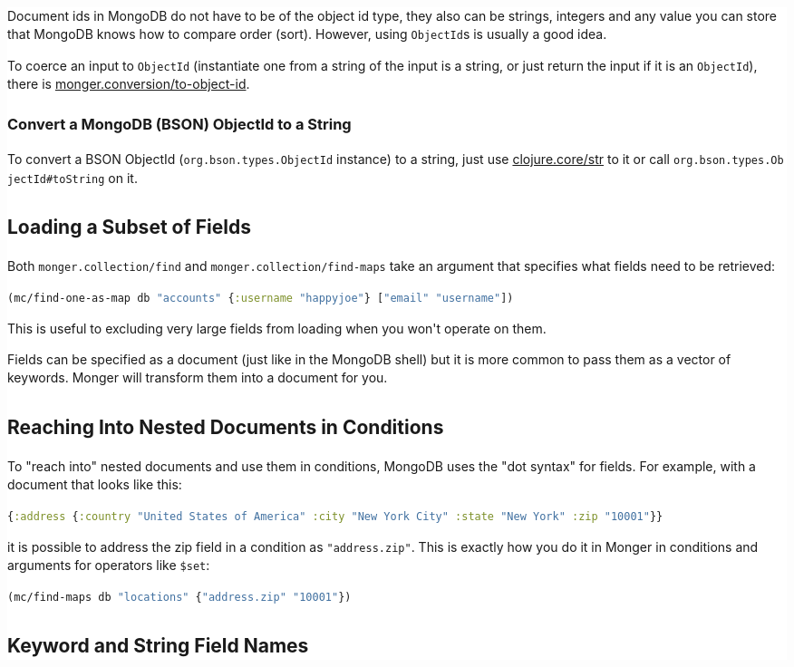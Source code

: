 Document ids in MongoDB do not have to be of the object id type, they
also can be strings, integers and any value you can store that MongoDB
knows how to compare order (sort). However, using `ObjectId`s is
usually a good idea.

To coerce an input to `ObjectId` (instantiate one from a string of the
input is a string, or just return the input if it is an `ObjectId`),
there is
[monger.conversion/to-object-id](http://reference.clojuremongodb.info/monger.conversion.html#var-to-object-id).

### Convert a MongoDB (BSON) ObjectId to a String

To convert a BSON ObjectId (`org.bson.types.ObjectId` instance) to a
string, just use
[clojure.core/str](http://clojuredocs.org/clojure_core/clojure.core/str)
to it or call `org.bson.types.ObjectId#toString` on it.


## Loading a Subset of Fields

Both `monger.collection/find` and `monger.collection/find-maps` take
an argument that specifies what fields need to be retrieved:

``` clojure
(mc/find-one-as-map db "accounts" {:username "happyjoe"} ["email" "username"])
```

This is useful to excluding very large fields from loading when you
won't operate on them.

Fields can be specified as a document (just like in the MongoDB shell)
but it is more common to pass them as a vector of keywords. Monger
will transform them into a document for you.


## Reaching Into Nested Documents in Conditions

To "reach into" nested documents and use them in conditions, MongoDB
uses the "dot syntax" for fields. For example, with a document that
looks like this:

``` clojure
{:address {:country "United States of America" :city "New York City" :state "New York" :zip "10001"}}
```

it is possible to address the zip field in a condition as
`"address.zip"`. This is exactly how you do it in Monger in conditions
and arguments for operators like `$set`:

``` clojure
(mc/find-maps db "locations" {"address.zip" "10001"})
```


## Keyword and String Field Names
